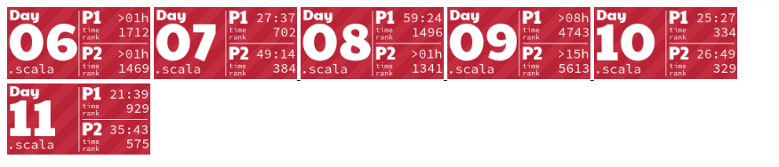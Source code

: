   <img src="AoCTiles/2018/06.png" width="161px">
</a>
<a href="https://github.com/SuperTux88/adventofcode/blob/main/src/main/scala/adventofcode/y2018/Day7.scala">
  <img src="AoCTiles/2018/07.png" width="161px">
</a>
<a href="https://github.com/SuperTux88/adventofcode/blob/main/src/main/scala/adventofcode/y2018/Day8.scala">
  <img src="AoCTiles/2018/08.png" width="161px">
</a>
<a href="https://github.com/SuperTux88/adventofcode/blob/main/src/main/scala/adventofcode/y2018/Day9.scala">
  <img src="AoCTiles/2018/09.png" width="161px">
</a>
<a href="https://github.com/SuperTux88/adventofcode/blob/main/src/main/scala/adventofcode/y2018/Day10.scala">
  <img src="AoCTiles/2018/10.png" width="161px">
</a>
<a href="https://github.com/SuperTux88/adventofcode/blob/main/src/main/scala/adventofcode/y2018/Day11.scala">
  <img src="AoCTiles/2018/11.png" width="161px">
</a>
<a href="https://github.com/SuperTux88/adventofcode/blob/main/src/main/scala/adventofcode/y2018/Day12.scala">